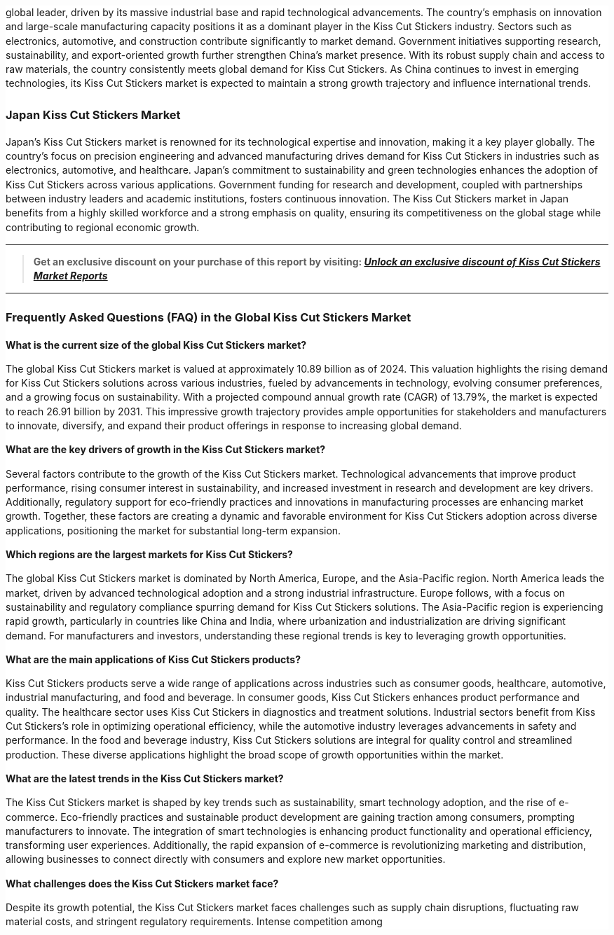 global leader, driven by its massive industrial base and rapid technological advancements. The country&rsquo;s emphasis on innovation and large-scale manufacturing capacity positions it as a dominant player in the Kiss Cut Stickers industry. Sectors such as electronics, automotive, and construction contribute significantly to market demand. Government initiatives supporting research, sustainability, and export-oriented growth further strengthen China&rsquo;s market presence. With its robust supply chain and access to raw materials, the country consistently meets global demand for Kiss Cut Stickers. As China continues to invest in emerging technologies, its Kiss Cut Stickers market is expected to maintain a strong growth trajectory and influence international trends.</p><h3>Japan Kiss Cut Stickers Market</h3><p>Japan&rsquo;s Kiss Cut Stickers market is renowned for its technological expertise and innovation, making it a key player globally. The country&rsquo;s focus on precision engineering and advanced manufacturing drives demand for Kiss Cut Stickers in industries such as electronics, automotive, and healthcare. Japan&rsquo;s commitment to sustainability and green technologies enhances the adoption of Kiss Cut Stickers across various applications. Government funding for research and development, coupled with partnerships between industry leaders and academic institutions, fosters continuous innovation. The Kiss Cut Stickers market in Japan benefits from a highly skilled workforce and a strong emphasis on quality, ensuring its competitiveness on the global stage while contributing to regional economic growth.</p><hr /><blockquote><p><strong>Get an exclusive discount on your purchase of this report by visiting: <em><a href="://marketresearchpulse.com/ask-for-discount/146610?utm_source=Github&amp;utm_medium=023">Unlock an exclusive discount of Kiss Cut Stickers Market Reports</a></em>&nbsp;</strong></p></blockquote><hr /><h3>Frequently Asked Questions (FAQ) in the Global Kiss Cut Stickers Market</h3><p><strong>What is the current size of the global Kiss Cut Stickers market?</strong></p><p>The global Kiss Cut Stickers market is valued at approximately 10.89 billion as of 2024. This valuation highlights the rising demand for Kiss Cut Stickers solutions across various industries, fueled by advancements in technology, evolving consumer preferences, and a growing focus on sustainability. With a projected compound annual growth rate (CAGR) of 13.79%, the market is expected to reach 26.91 billion by 2031. This impressive growth trajectory provides ample opportunities for stakeholders and manufacturers to innovate, diversify, and expand their product offerings in response to increasing global demand.</p><p><strong>What are the key drivers of growth in the Kiss Cut Stickers market?</strong></p><p>Several factors contribute to the growth of the Kiss Cut Stickers market. Technological advancements that improve product performance, rising consumer interest in sustainability, and increased investment in research and development are key drivers. Additionally, regulatory support for eco-friendly practices and innovations in manufacturing processes are enhancing market growth. Together, these factors are creating a dynamic and favorable environment for Kiss Cut Stickers adoption across diverse applications, positioning the market for substantial long-term expansion.</p><p><strong>Which regions are the largest markets for Kiss Cut Stickers?</strong></p><p>The global Kiss Cut Stickers market is dominated by North America, Europe, and the Asia-Pacific region. North America leads the market, driven by advanced technological adoption and a strong industrial infrastructure. Europe follows, with a focus on sustainability and regulatory compliance spurring demand for Kiss Cut Stickers solutions. The Asia-Pacific region is experiencing rapid growth, particularly in countries like China and India, where urbanization and industrialization are driving significant demand. For manufacturers and investors, understanding these regional trends is key to leveraging growth opportunities.</p><p><strong>What are the main applications of Kiss Cut Stickers products?</strong></p><p>Kiss Cut Stickers products serve a wide range of applications across industries such as consumer goods, healthcare, automotive, industrial manufacturing, and food and beverage. In consumer goods, Kiss Cut Stickers enhances product performance and quality. The healthcare sector uses Kiss Cut Stickers in diagnostics and treatment solutions. Industrial sectors benefit from Kiss Cut Stickers&rsquo;s role in optimizing operational efficiency, while the automotive industry leverages advancements in safety and performance. In the food and beverage industry, Kiss Cut Stickers solutions are integral for quality control and streamlined production. These diverse applications highlight the broad scope of growth opportunities within the market.</p><p><strong>What are the latest trends in the Kiss Cut Stickers market?</strong></p><p>The Kiss Cut Stickers market is shaped by key trends such as sustainability, smart technology adoption, and the rise of e-commerce. Eco-friendly practices and sustainable product development are gaining traction among consumers, prompting manufacturers to innovate. The integration of smart technologies is enhancing product functionality and operational efficiency, transforming user experiences. Additionally, the rapid expansion of e-commerce is revolutionizing marketing and distribution, allowing businesses to connect directly with consumers and explore new market opportunities.</p><p><strong>What challenges does the Kiss Cut Stickers market face?</strong></p><p>Despite its growth potential, the Kiss Cut Stickers market faces challenges such as supply chain disruptions, fluctuating raw material costs, and stringent regulatory requirements. Intense competition among